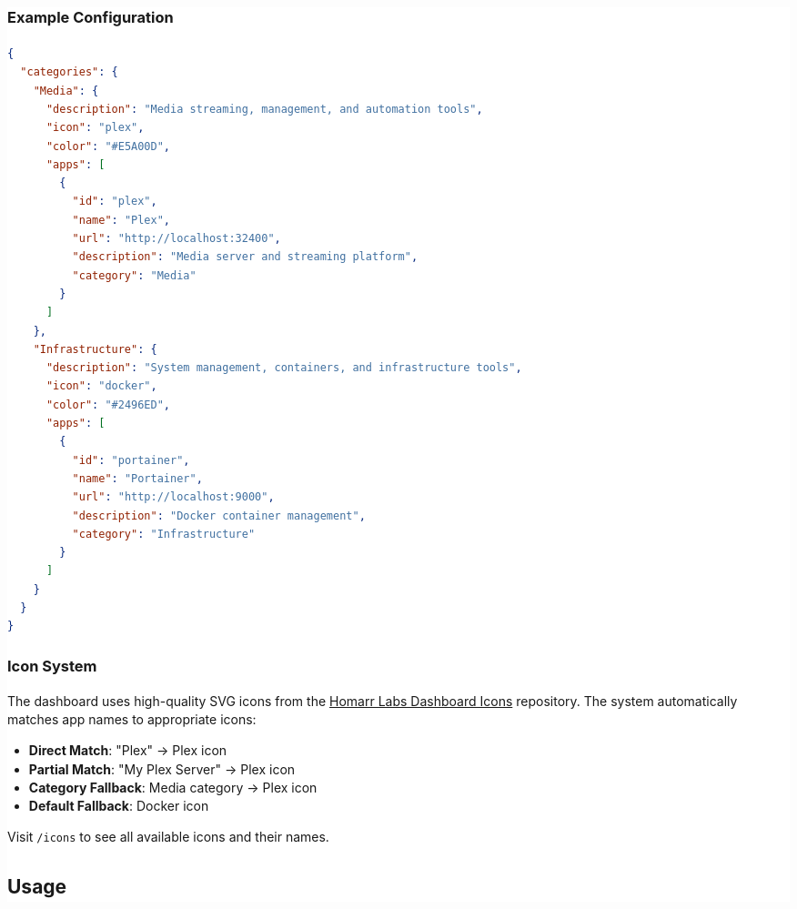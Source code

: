 ### Example Configuration

```json
{
  "categories": {
    "Media": {
      "description": "Media streaming, management, and automation tools",
      "icon": "plex",
      "color": "#E5A00D",
      "apps": [
        {
          "id": "plex",
          "name": "Plex",
          "url": "http://localhost:32400",
          "description": "Media server and streaming platform",
          "category": "Media"
        }
      ]
    },
    "Infrastructure": {
      "description": "System management, containers, and infrastructure tools",
      "icon": "docker",
      "color": "#2496ED",
      "apps": [
        {
          "id": "portainer",
          "name": "Portainer",
          "url": "http://localhost:9000",
          "description": "Docker container management",
          "category": "Infrastructure"
        }
      ]
    }
  }
}
```

### Icon System

The dashboard uses high-quality SVG icons from the [Homarr Labs Dashboard Icons](https://github.com/homarr-labs/dashboard-icons) repository. The system automatically matches app names to appropriate icons:

- **Direct Match**: "Plex" → Plex icon
- **Partial Match**: "My Plex Server" → Plex icon  
- **Category Fallback**: Media category → Plex icon
- **Default Fallback**: Docker icon

Visit `/icons` to see all available icons and their names.

## Usage
